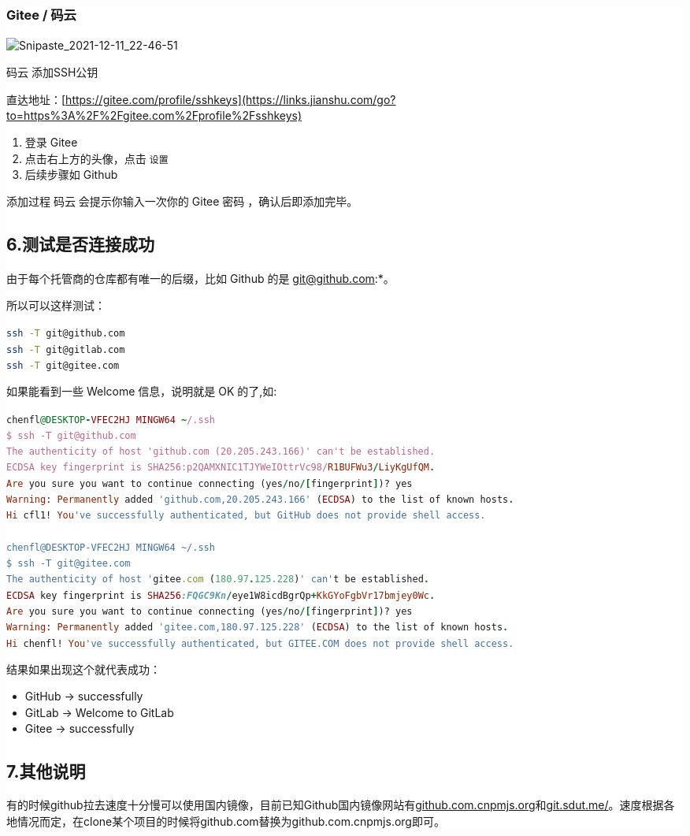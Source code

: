 ### Gitee / 码云

![Snipaste_2021-12-11_22-46-51]( https://chenfl-note.oss-cn-hangzhou.aliyuncs.com/note/%E7%89%88%E6%9C%AC%E7%AE%A1%E7%90%86/%E9%85%8D%E7%BD%AE%E5%90%8C%E6%97%B6%E4%BD%BF%E7%94%A8%20Gitlab%E3%80%81Github%E3%80%81Gitee%28%E7%A0%81%E4%BA%91%29%20%E5%85%B1%E5%AD%98%E7%9A%84%E5%BC%80%E5%8F%91%E7%8E%AF%E5%A2%83/img/Snipaste_2021-12-11_22-46-51.jpg)

码云 添加SSH公钥

直达地址：[https://gitee.com/profile/sshkeys](https://links.jianshu.com/go?to=https%3A%2F%2Fgitee.com%2Fprofile%2Fsshkeys)

1. 登录 Gitee
2. 点击右上方的头像，点击 `设置`
3. 后续步骤如 Github

添加过程 码云 会提示你输入一次你的 Gitee 密码 ，确认后即添加完毕。

## 6.测试是否连接成功

由于每个托管商的仓库都有唯一的后缀，比如 Github 的是 [git@github.com](https://links.jianshu.com/go?to=mailto%3Agit%40github.com):*。

所以可以这样测试：

```bash
ssh -T git@github.com
ssh -T git@gitlab.com
ssh -T git@gitee.com
```

 如果能看到一些 Welcome 信息，说明就是 OK 的了,如:

```ruby
chenfl@DESKTOP-VFEC2HJ MINGW64 ~/.ssh
$ ssh -T git@github.com
The authenticity of host 'github.com (20.205.243.166)' can't be established.
ECDSA key fingerprint is SHA256:p2QAMXNIC1TJYWeIOttrVc98/R1BUFWu3/LiyKgUfQM.
Are you sure you want to continue connecting (yes/no/[fingerprint])? yes
Warning: Permanently added 'github.com,20.205.243.166' (ECDSA) to the list of known hosts.
Hi cfl1! You've successfully authenticated, but GitHub does not provide shell access.

chenfl@DESKTOP-VFEC2HJ MINGW64 ~/.ssh
$ ssh -T git@gitee.com
The authenticity of host 'gitee.com (180.97.125.228)' can't be established.
ECDSA key fingerprint is SHA256:FQGC9Kn/eye1W8icdBgrQp+KkGYoFgbVr17bmjey0Wc.
Are you sure you want to continue connecting (yes/no/[fingerprint])? yes
Warning: Permanently added 'gitee.com,180.97.125.228' (ECDSA) to the list of known hosts.
Hi chenfl! You've successfully authenticated, but GITEE.COM does not provide shell access.
```

结果如果出现这个就代表成功：

- GitHub -> successfully
- GitLab -> Welcome to GitLab
- Gitee -> successfully

## 7.其他说明

有的时候github拉去速度十分慢可以使用国内镜像，目前已知Github国内镜像网站有[github.com.cnpmjs.org](https://github.com.cnpmjs.org/)和[git.sdut.me/](https://git.sdut.me/)。速度根据各地情况而定，在clone某个项目的时候将github.com替换为github.com.cnpmjs.org即可。